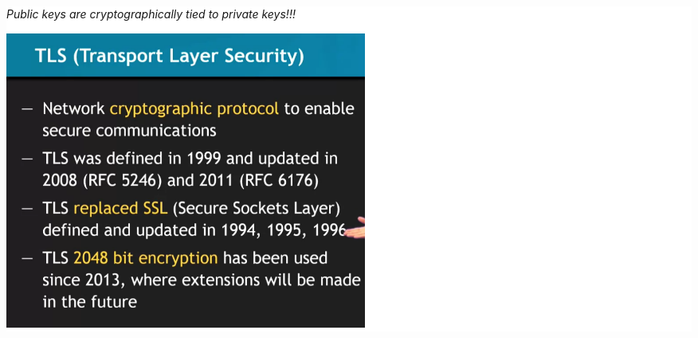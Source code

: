 *Public keys are cryptographically tied to private keys!!!*

<img src="./media/image19.png" style="width:4.68563in;height:3.84012in"
alt="Text Description automatically generated" />
